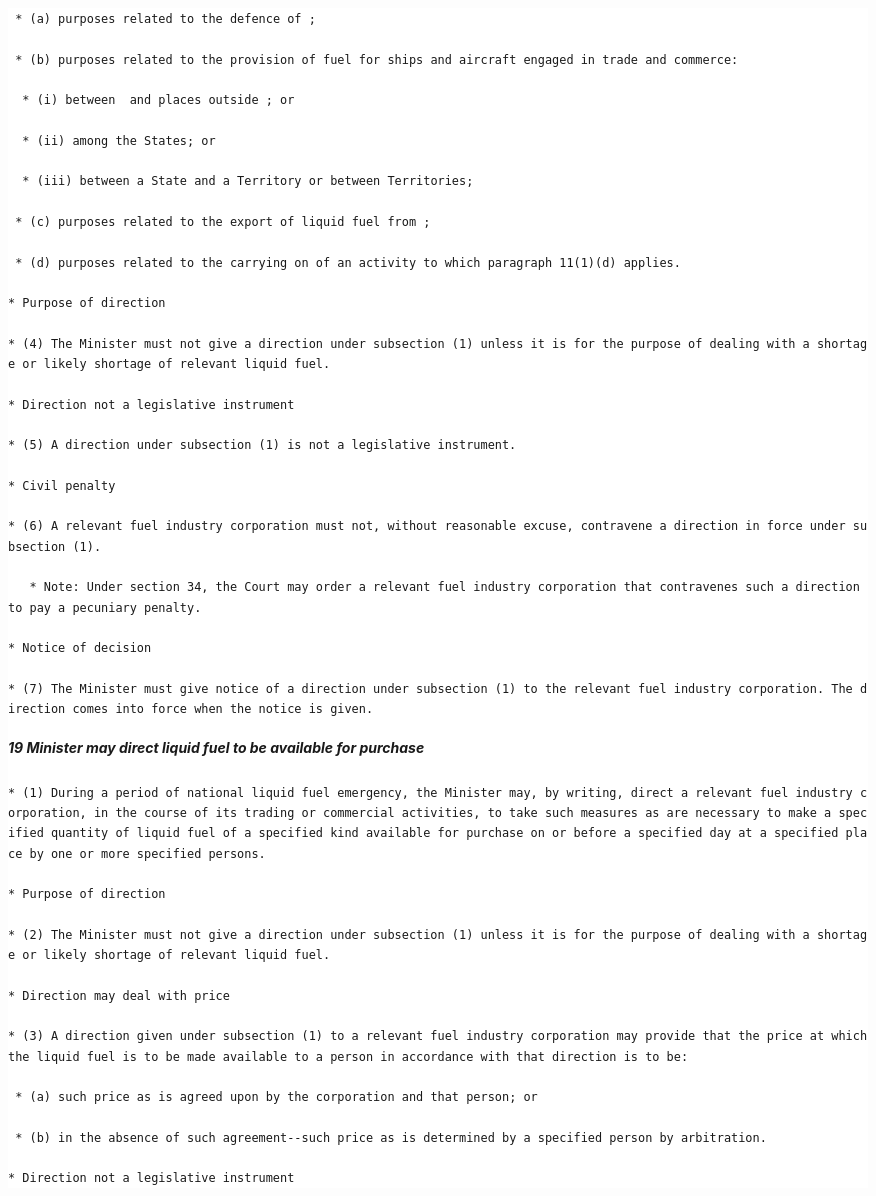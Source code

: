      * (a) purposes related to the defence of ;

     * (b) purposes related to the provision of fuel for ships and aircraft engaged in trade and commerce:

      * (i) between  and places outside ; or

      * (ii) among the States; or

      * (iii) between a State and a Territory or between Territories;

     * (c) purposes related to the export of liquid fuel from ;

     * (d) purposes related to the carrying on of an activity to which paragraph 11(1)(d) applies.

    * Purpose of direction

    * (4) The Minister must not give a direction under subsection (1) unless it is for the purpose of dealing with a shortage or likely shortage of relevant liquid fuel.

    * Direction not a legislative instrument

    * (5) A direction under subsection (1) is not a legislative instrument.

    * Civil penalty

    * (6) A relevant fuel industry corporation must not, without reasonable excuse, contravene a direction in force under subsection (1).

       * Note: Under section 34, the Court may order a relevant fuel industry corporation that contravenes such a direction to pay a pecuniary penalty.

    * Notice of decision

    * (7) The Minister must give notice of a direction under subsection (1) to the relevant fuel industry corporation. The direction comes into force when the notice is given.

##### 19  Minister may direct liquid fuel to be available for purchase

    * (1) During a period of national liquid fuel emergency, the Minister may, by writing, direct a relevant fuel industry corporation, in the course of its trading or commercial activities, to take such measures as are necessary to make a specified quantity of liquid fuel of a specified kind available for purchase on or before a specified day at a specified place by one or more specified persons.

    * Purpose of direction

    * (2) The Minister must not give a direction under subsection (1) unless it is for the purpose of dealing with a shortage or likely shortage of relevant liquid fuel.

    * Direction may deal with price

    * (3) A direction given under subsection (1) to a relevant fuel industry corporation may provide that the price at which the liquid fuel is to be made available to a person in accordance with that direction is to be:

     * (a) such price as is agreed upon by the corporation and that person; or

     * (b) in the absence of such agreement--such price as is determined by a specified person by arbitration.

    * Direction not a legislative instrument
